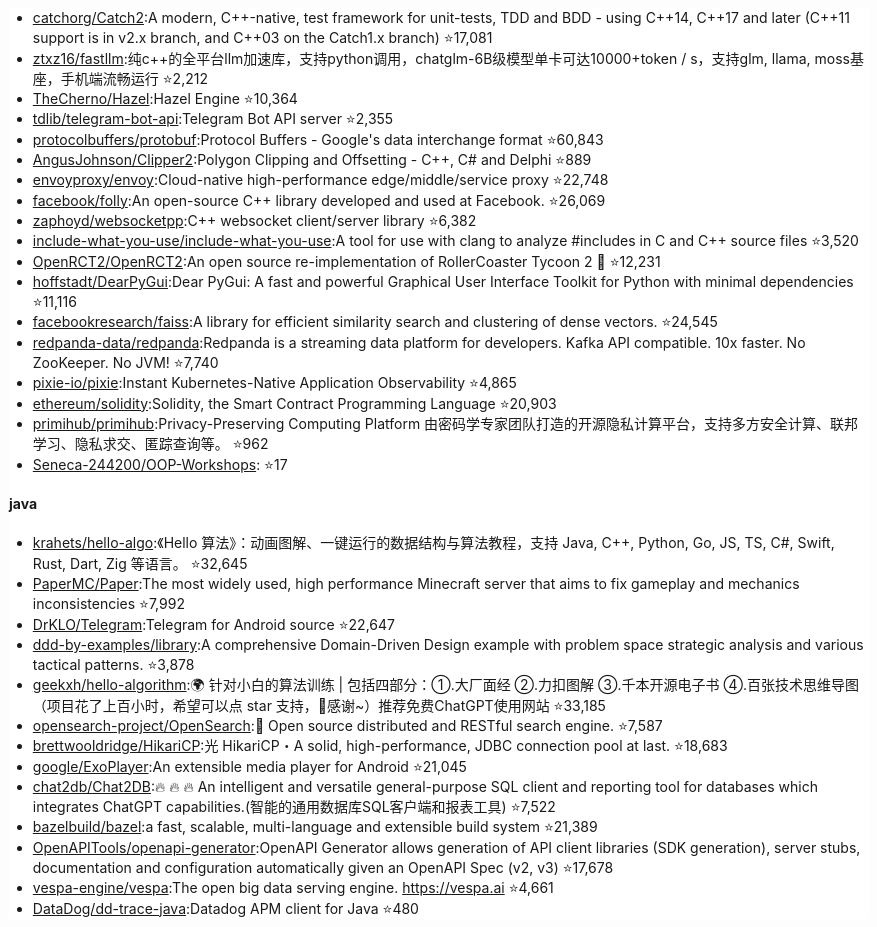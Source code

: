 * [catchorg/Catch2](https://github.com/catchorg/Catch2):A modern, C++-native, test framework for unit-tests, TDD and BDD - using C++14, C++17 and later (C++11 support is in v2.x branch, and C++03 on the Catch1.x branch) ⭐17,081
* [ztxz16/fastllm](https://github.com/ztxz16/fastllm):纯c++的全平台llm加速库，支持python调用，chatglm-6B级模型单卡可达10000+token / s，支持glm, llama, moss基座，手机端流畅运行 ⭐2,212
* [TheCherno/Hazel](https://github.com/TheCherno/Hazel):Hazel Engine ⭐10,364
* [tdlib/telegram-bot-api](https://github.com/tdlib/telegram-bot-api):Telegram Bot API server ⭐2,355
* [protocolbuffers/protobuf](https://github.com/protocolbuffers/protobuf):Protocol Buffers - Google's data interchange format ⭐60,843
* [AngusJohnson/Clipper2](https://github.com/AngusJohnson/Clipper2):Polygon Clipping and Offsetting - C++, C# and Delphi ⭐889
* [envoyproxy/envoy](https://github.com/envoyproxy/envoy):Cloud-native high-performance edge/middle/service proxy ⭐22,748
* [facebook/folly](https://github.com/facebook/folly):An open-source C++ library developed and used at Facebook. ⭐26,069
* [zaphoyd/websocketpp](https://github.com/zaphoyd/websocketpp):C++ websocket client/server library ⭐6,382
* [include-what-you-use/include-what-you-use](https://github.com/include-what-you-use/include-what-you-use):A tool for use with clang to analyze #includes in C and C++ source files ⭐3,520
* [OpenRCT2/OpenRCT2](https://github.com/OpenRCT2/OpenRCT2):An open source re-implementation of RollerCoaster Tycoon 2 🎢 ⭐12,231
* [hoffstadt/DearPyGui](https://github.com/hoffstadt/DearPyGui):Dear PyGui: A fast and powerful Graphical User Interface Toolkit for Python with minimal dependencies ⭐11,116
* [facebookresearch/faiss](https://github.com/facebookresearch/faiss):A library for efficient similarity search and clustering of dense vectors. ⭐24,545
* [redpanda-data/redpanda](https://github.com/redpanda-data/redpanda):Redpanda is a streaming data platform for developers. Kafka API compatible. 10x faster. No ZooKeeper. No JVM! ⭐7,740
* [pixie-io/pixie](https://github.com/pixie-io/pixie):Instant Kubernetes-Native Application Observability ⭐4,865
* [ethereum/solidity](https://github.com/ethereum/solidity):Solidity, the Smart Contract Programming Language ⭐20,903
* [primihub/primihub](https://github.com/primihub/primihub):Privacy-Preserving Computing Platform 由密码学专家团队打造的开源隐私计算平台，支持多方安全计算、联邦学习、隐私求交、匿踪查询等。 ⭐962
* [Seneca-244200/OOP-Workshops](https://github.com/Seneca-244200/OOP-Workshops): ⭐17

#### java
* [krahets/hello-algo](https://github.com/krahets/hello-algo):《Hello 算法》：动画图解、一键运行的数据结构与算法教程，支持 Java, C++, Python, Go, JS, TS, C#, Swift, Rust, Dart, Zig 等语言。 ⭐32,645
* [PaperMC/Paper](https://github.com/PaperMC/Paper):The most widely used, high performance Minecraft server that aims to fix gameplay and mechanics inconsistencies ⭐7,992
* [DrKLO/Telegram](https://github.com/DrKLO/Telegram):Telegram for Android source ⭐22,647
* [ddd-by-examples/library](https://github.com/ddd-by-examples/library):A comprehensive Domain-Driven Design example with problem space strategic analysis and various tactical patterns. ⭐3,878
* [geekxh/hello-algorithm](https://github.com/geekxh/hello-algorithm):🌍 针对小白的算法训练 | 包括四部分：①.大厂面经 ②.力扣图解 ③.千本开源电子书 ④.百张技术思维导图（项目花了上百小时，希望可以点 star 支持，🌹感谢~）推荐免费ChatGPT使用网站 ⭐33,185
* [opensearch-project/OpenSearch](https://github.com/opensearch-project/OpenSearch):🔎 Open source distributed and RESTful search engine. ⭐7,587
* [brettwooldridge/HikariCP](https://github.com/brettwooldridge/HikariCP):光 HikariCP・A solid, high-performance, JDBC connection pool at last. ⭐18,683
* [google/ExoPlayer](https://github.com/google/ExoPlayer):An extensible media player for Android ⭐21,045
* [chat2db/Chat2DB](https://github.com/chat2db/Chat2DB):🔥 🔥 🔥 An intelligent and versatile general-purpose SQL client and reporting tool for databases which integrates ChatGPT capabilities.(智能的通用数据库SQL客户端和报表工具) ⭐7,522
* [bazelbuild/bazel](https://github.com/bazelbuild/bazel):a fast, scalable, multi-language and extensible build system ⭐21,389
* [OpenAPITools/openapi-generator](https://github.com/OpenAPITools/openapi-generator):OpenAPI Generator allows generation of API client libraries (SDK generation), server stubs, documentation and configuration automatically given an OpenAPI Spec (v2, v3) ⭐17,678
* [vespa-engine/vespa](https://github.com/vespa-engine/vespa):The open big data serving engine. https://vespa.ai ⭐4,661
* [DataDog/dd-trace-java](https://github.com/DataDog/dd-trace-java):Datadog APM client for Java ⭐480